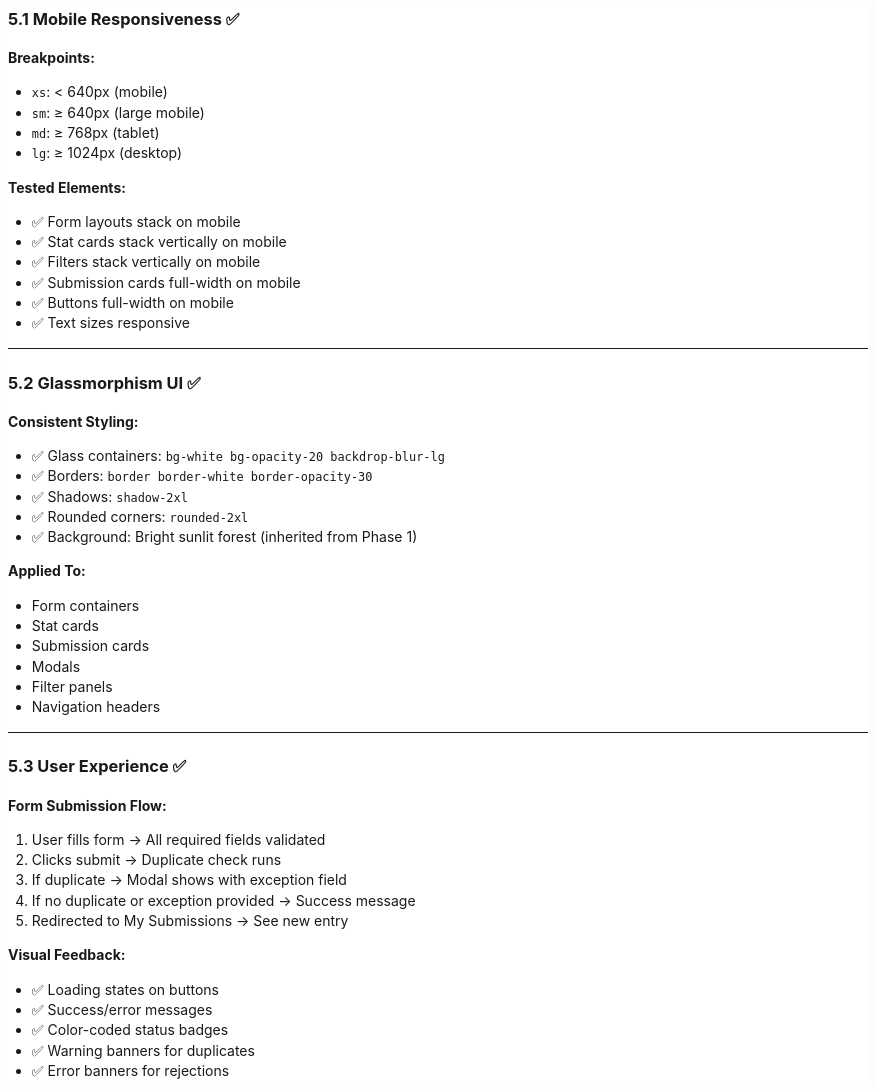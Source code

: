 ### 5.1 Mobile Responsiveness ✅

**Breakpoints:**
- `xs`: < 640px (mobile)
- `sm`: ≥ 640px (large mobile)
- `md`: ≥ 768px (tablet)
- `lg`: ≥ 1024px (desktop)

**Tested Elements:**
- ✅ Form layouts stack on mobile
- ✅ Stat cards stack vertically on mobile
- ✅ Filters stack vertically on mobile
- ✅ Submission cards full-width on mobile
- ✅ Buttons full-width on mobile
- ✅ Text sizes responsive

---

### 5.2 Glassmorphism UI ✅

**Consistent Styling:**
- ✅ Glass containers: `bg-white bg-opacity-20 backdrop-blur-lg`
- ✅ Borders: `border border-white border-opacity-30`
- ✅ Shadows: `shadow-2xl`
- ✅ Rounded corners: `rounded-2xl`
- ✅ Background: Bright sunlit forest (inherited from Phase 1)

**Applied To:**
- Form containers
- Stat cards
- Submission cards
- Modals
- Filter panels
- Navigation headers

---

### 5.3 User Experience ✅

**Form Submission Flow:**
1. User fills form → All required fields validated
2. Clicks submit → Duplicate check runs
3. If duplicate → Modal shows with exception field
4. If no duplicate or exception provided → Success message
5. Redirected to My Submissions → See new entry

**Visual Feedback:**
- ✅ Loading states on buttons
- ✅ Success/error messages
- ✅ Color-coded status badges
- ✅ Warning banners for duplicates
- ✅ Error banners for rejections
